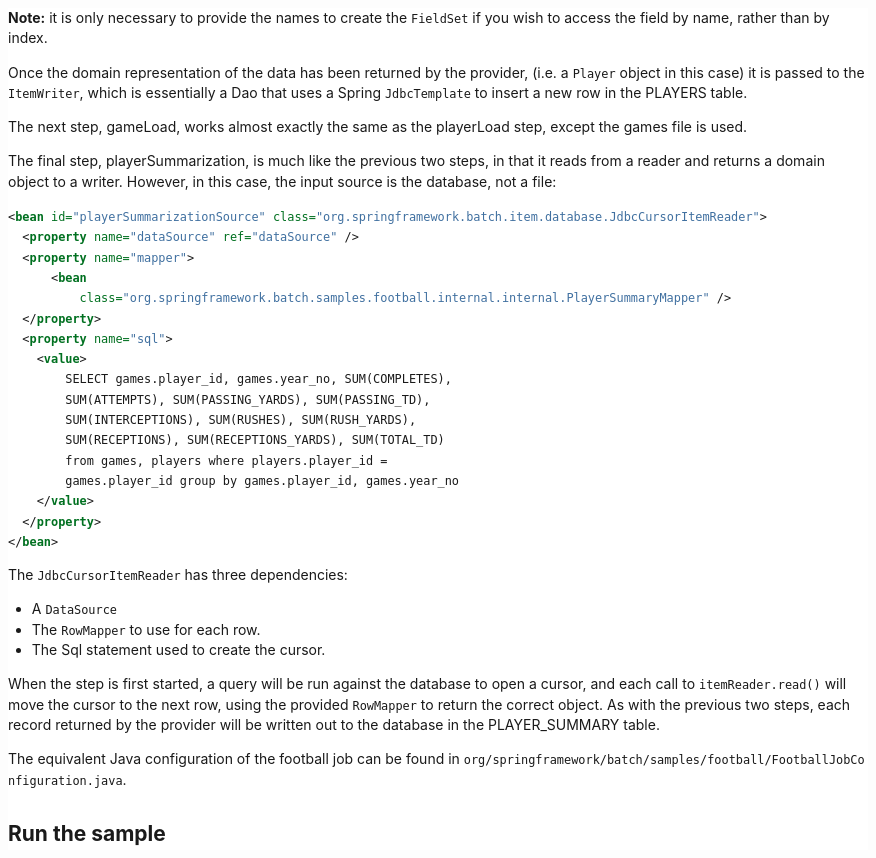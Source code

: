 **Note:** it is only necessary to provide the names to create the
`FieldSet` if you wish to access the field by name, rather
than by index.

Once the domain representation of the data has been returned by the
provider, (i.e. a `Player` object in this case) it is passed to
the `ItemWriter`, which is essentially a Dao that uses a Spring
`JdbcTemplate` to insert a new row in the PLAYERS table.

The next step, gameLoad, works almost exactly the same as the
playerLoad step, except the games file is used.

The final step, playerSummarization, is much like the previous two
steps, in that it reads from a reader and returns a domain object to
a writer. However, in this case, the input source is the database,
not a file:

```xml
<bean id="playerSummarizationSource" class="org.springframework.batch.item.database.JdbcCursorItemReader">
  <property name="dataSource" ref="dataSource" />
  <property name="mapper">
      <bean
          class="org.springframework.batch.samples.football.internal.internal.PlayerSummaryMapper" />
  </property>
  <property name="sql">
    <value>
        SELECT games.player_id, games.year_no, SUM(COMPLETES),
        SUM(ATTEMPTS), SUM(PASSING_YARDS), SUM(PASSING_TD),
        SUM(INTERCEPTIONS), SUM(RUSHES), SUM(RUSH_YARDS),
        SUM(RECEPTIONS), SUM(RECEPTIONS_YARDS), SUM(TOTAL_TD)
        from games, players where players.player_id =
        games.player_id group by games.player_id, games.year_no
    </value>
  </property>
</bean>
```

The `JdbcCursorItemReader` has three dependencies:

* A `DataSource`
* The `RowMapper` to use for each row.
* The Sql statement used to create the cursor.

When the step is first started, a query will be run against the
database to open a cursor, and each call to `itemReader.read()`
will move the cursor to the next row, using the provided
`RowMapper` to return the correct object. As with the previous
two steps, each record returned by the provider will be written out
to the database in the PLAYER_SUMMARY table.

The equivalent Java configuration of the football job can be found in
`org/springframework/batch/samples/football/FootballJobConfiguration.java`.

## Run the sample
